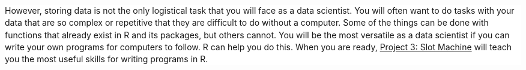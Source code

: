 However, storing data is not the only logistical task that you will face as a data scientist. You will often want to do tasks with your data that are so complex or repetitive that they are difficult to do without a computer. Some of the things can be done with functions that already exist in R and its packages, but others cannot. You will be the most versatile as a data scientist if you can write your own programs for computers to follow. R can help you do this. When you are ready, [Project 3: Slot Machine](#sec:project-slots) will teach you the most useful skills for writing programs in R.
